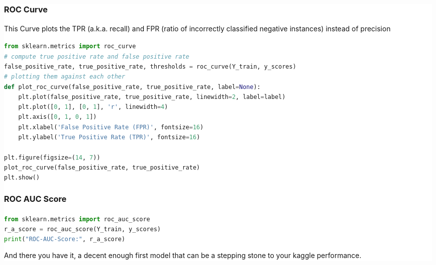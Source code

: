 ### ROC Curve

This Curve plots the TPR (a.k.a. recall) and FPR (ratio of incorrectly classified negative instances) instead of precision

```python
from sklearn.metrics import roc_curve
# compute true positive rate and false positive rate
false_positive_rate, true_positive_rate, thresholds = roc_curve(Y_train, y_scores)
# plotting them against each other
def plot_roc_curve(false_positive_rate, true_positive_rate, label=None):
    plt.plot(false_positive_rate, true_positive_rate, linewidth=2, label=label)
    plt.plot([0, 1], [0, 1], 'r', linewidth=4)
    plt.axis([0, 1, 0, 1])
    plt.xlabel('False Positive Rate (FPR)', fontsize=16)
    plt.ylabel('True Positive Rate (TPR)', fontsize=16)

plt.figure(figsize=(14, 7))
plot_roc_curve(false_positive_rate, true_positive_rate)
plt.show()

```
### ROC AUC Score

```python
from sklearn.metrics import roc_auc_score
r_a_score = roc_auc_score(Y_train, y_scores)
print("ROC-AUC-Score:", r_a_score)
```



And there you have it, a decent enough first model that can be a stepping stone to your kaggle performance.
